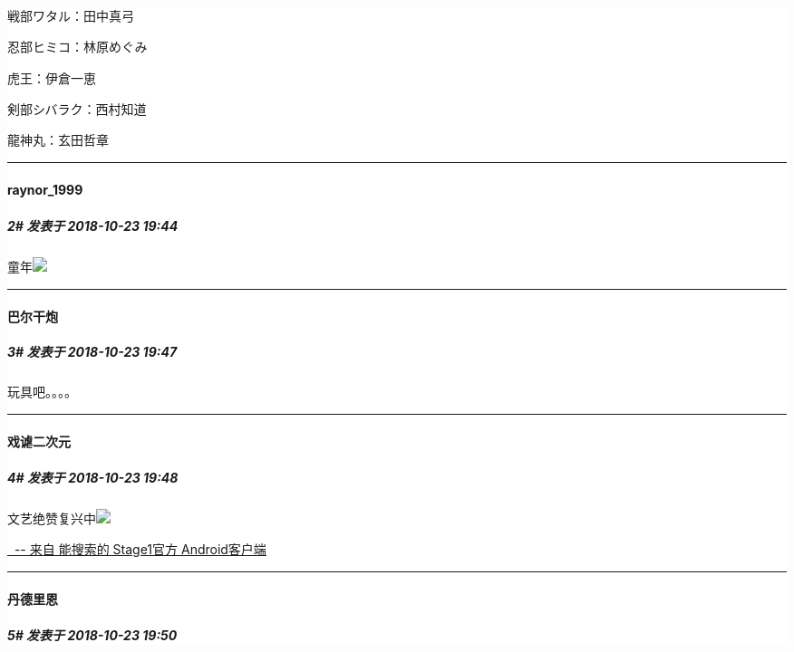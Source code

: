 戦部ワタル：田中真弓

忍部ヒミコ：林原めぐみ

虎王：伊倉一恵

剣部シバラク：西村知道

龍神丸：玄田哲章







-----

####  raynor_1999  
##### 2#       发表于 2018-10-23 19:44




童年<img src="https://static.saraba1st.com/image/smiley/face2017/037.png" referrerpolicy="no-referrer">







-----

####  巴尔干炮  
##### 3#       发表于 2018-10-23 19:47




玩具吧。。。。







-----

####  戏谑二次元  
##### 4#       发表于 2018-10-23 19:48




文艺绝赞复兴中<img src="https://static.saraba1st.com/image/smiley/face2017/068.png" referrerpolicy="no-referrer">

[  -- 来自 能搜索的 Stage1官方 Android客户端](https://www.coolapk.com/apk/140634)







-----

####  丹德里恩  
##### 5#       发表于 2018-10-23 19:50

